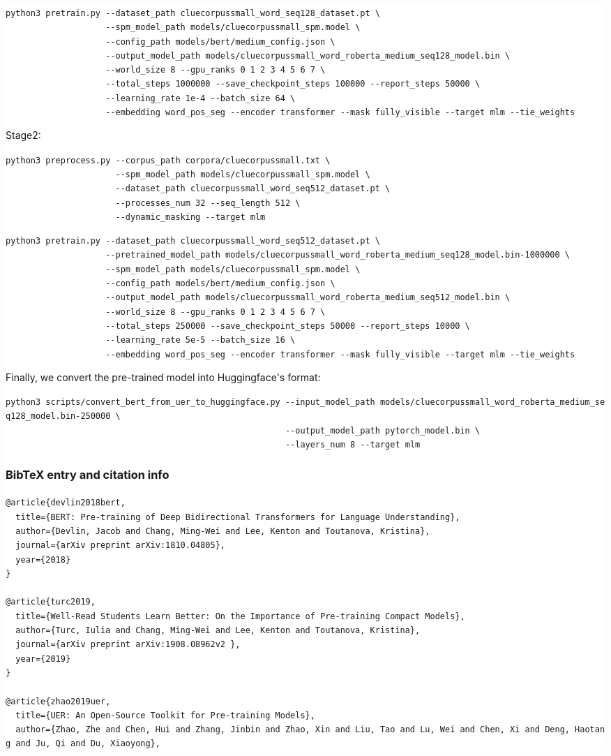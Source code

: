 ```
python3 pretrain.py --dataset_path cluecorpussmall_word_seq128_dataset.pt \
                    --spm_model_path models/cluecorpussmall_spm.model \
                    --config_path models/bert/medium_config.json \
                    --output_model_path models/cluecorpussmall_word_roberta_medium_seq128_model.bin \
                    --world_size 8 --gpu_ranks 0 1 2 3 4 5 6 7 \
                    --total_steps 1000000 --save_checkpoint_steps 100000 --report_steps 50000 \
                    --learning_rate 1e-4 --batch_size 64 \
                    --embedding word_pos_seg --encoder transformer --mask fully_visible --target mlm --tie_weights
```

Stage2:

```
python3 preprocess.py --corpus_path corpora/cluecorpussmall.txt \
                      --spm_model_path models/cluecorpussmall_spm.model \
                      --dataset_path cluecorpussmall_word_seq512_dataset.pt \
                      --processes_num 32 --seq_length 512 \
                      --dynamic_masking --target mlm
```

```
python3 pretrain.py --dataset_path cluecorpussmall_word_seq512_dataset.pt \
                    --pretrained_model_path models/cluecorpussmall_word_roberta_medium_seq128_model.bin-1000000 \
                    --spm_model_path models/cluecorpussmall_spm.model \
                    --config_path models/bert/medium_config.json \
                    --output_model_path models/cluecorpussmall_word_roberta_medium_seq512_model.bin \
                    --world_size 8 --gpu_ranks 0 1 2 3 4 5 6 7 \
                    --total_steps 250000 --save_checkpoint_steps 50000 --report_steps 10000 \
                    --learning_rate 5e-5 --batch_size 16 \
                    --embedding word_pos_seg --encoder transformer --mask fully_visible --target mlm --tie_weights
```

Finally, we convert the pre-trained model into Huggingface's format:

```
python3 scripts/convert_bert_from_uer_to_huggingface.py --input_model_path models/cluecorpussmall_word_roberta_medium_seq128_model.bin-250000 \
                                                        --output_model_path pytorch_model.bin \
                                                        --layers_num 8 --target mlm
```

### BibTeX entry and citation info

```
@article{devlin2018bert,
  title={BERT: Pre-training of Deep Bidirectional Transformers for Language Understanding},
  author={Devlin, Jacob and Chang, Ming-Wei and Lee, Kenton and Toutanova, Kristina},
  journal={arXiv preprint arXiv:1810.04805},
  year={2018}
}

@article{turc2019,
  title={Well-Read Students Learn Better: On the Importance of Pre-training Compact Models},
  author={Turc, Iulia and Chang, Ming-Wei and Lee, Kenton and Toutanova, Kristina},
  journal={arXiv preprint arXiv:1908.08962v2 },
  year={2019}
}

@article{zhao2019uer,
  title={UER: An Open-Source Toolkit for Pre-training Models},
  author={Zhao, Zhe and Chen, Hui and Zhang, Jinbin and Zhao, Xin and Liu, Tao and Lu, Wei and Chen, Xi and Deng, Haotang and Ju, Qi and Du, Xiaoyong},
```